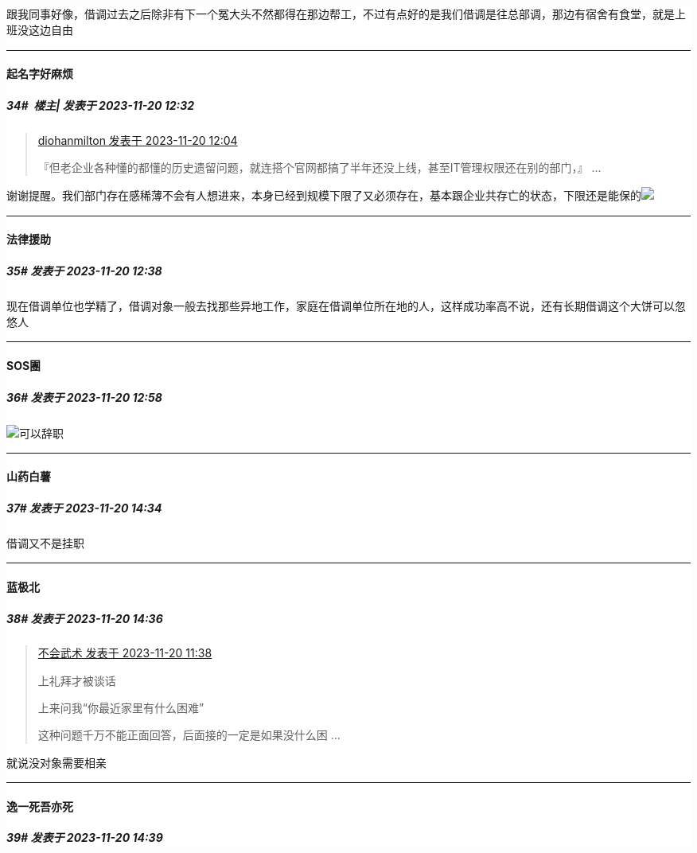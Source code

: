 跟我同事好像，借调过去之后除非有下一个冤大头不然都得在那边帮工，不过有点好的是我们借调是往总部调，那边有宿舍有食堂，就是上班没这边自由

*****

####  起名字好麻烦  
##### 34#         楼主| 发表于 2023-11-20 12:32

<blockquote><a href="httphttps://bbs.saraba1st.com/2b/forum.php?mod=redirect&amp;goto=findpost&amp;pid=63088280&amp;ptid=2161339" target="_blank">diohanmilton 发表于 2023-11-20 12:04</a>

『但老企业各种懂的都懂的历史遗留问题，就连搭个官网都搞了半年还没上线，甚至IT管理权限还在别的部门，』 ...</blockquote>
谢谢提醒。我们部门存在感稀薄不会有人想进来，本身已经到规模下限了又必须存在，基本跟企业共存亡的状态，下限还是能保的<img src="https://static.saraba1st.com/image/smiley/face2017/019.png" referrerpolicy="no-referrer">

*****

####  法律援助  
##### 35#       发表于 2023-11-20 12:38

现在借调单位也学精了，借调对象一般去找那些异地工作，家庭在借调单位所在地的人，这样成功率高不说，还有长期借调这个大饼可以忽悠人

*****

####  SOS團  
##### 36#       发表于 2023-11-20 12:58

<img src="https://static.saraba1st.com/image/smiley/face2017/049.png" referrerpolicy="no-referrer">可以辞职

*****

####  山药白薯  
##### 37#       发表于 2023-11-20 14:34

借调又不是挂职

*****

####  蓝极北  
##### 38#       发表于 2023-11-20 14:36

<blockquote><a href="httphttps://bbs.saraba1st.com/2b/forum.php?mod=redirect&amp;goto=findpost&amp;pid=63088009&amp;ptid=2161339" target="_blank">不会武术 发表于 2023-11-20 11:38</a>

上礼拜才被谈话

上来问我“你最近家里有什么困难”

这种问题千万不能正面回答，后面接的一定是如果没什么困 ...</blockquote>
就说没对象需要相亲

*****

####  逸一死吾亦死  
##### 39#       发表于 2023-11-20 14:39
